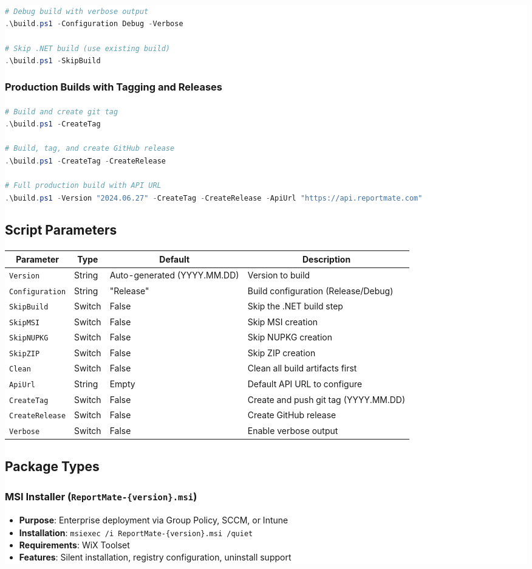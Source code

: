 ```powershell
# Debug build with verbose output
.\build.ps1 -Configuration Debug -Verbose

# Skip .NET build (use existing build)
.\build.ps1 -SkipBuild
```

### Production Builds with Tagging and Releases

```powershell
# Build and create git tag
.\build.ps1 -CreateTag

# Build, tag, and create GitHub release
.\build.ps1 -CreateTag -CreateRelease

# Full production build with API URL
.\build.ps1 -Version "2024.06.27" -CreateTag -CreateRelease -ApiUrl "https://api.reportmate.com"
```

## Script Parameters

| Parameter | Type | Default | Description |
|-----------|------|---------|-------------|
| `Version` | String | Auto-generated (YYYY.MM.DD) | Version to build |
| `Configuration` | String | "Release" | Build configuration (Release/Debug) |
| `SkipBuild` | Switch | False | Skip the .NET build step |
| `SkipMSI` | Switch | False | Skip MSI creation |
| `SkipNUPKG` | Switch | False | Skip NUPKG creation |
| `SkipZIP` | Switch | False | Skip ZIP creation |
| `Clean` | Switch | False | Clean all build artifacts first |
| `ApiUrl` | String | Empty | Default API URL to configure |
| `CreateTag` | Switch | False | Create and push git tag (YYYY.MM.DD) |
| `CreateRelease` | Switch | False | Create GitHub release |
| `Verbose` | Switch | False | Enable verbose output |

## Package Types

### MSI Installer (`ReportMate-{version}.msi`)

- **Purpose**: Enterprise deployment via Group Policy, SCCM, or Intune
- **Installation**: `msiexec /i ReportMate-{version}.msi /quiet`
- **Requirements**: WiX Toolset
- **Features**: Silent installation, registry configuration, uninstall support
